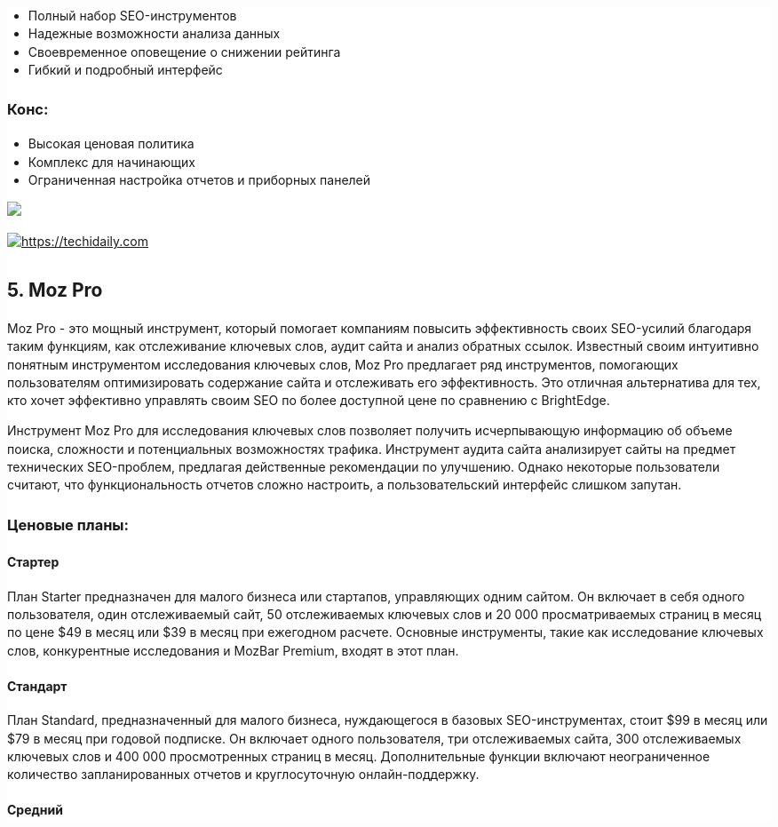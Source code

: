 * Полный набор SEO-инструментов
* Надежные возможности анализа данных
* Своевременное оповещение о снижении рейтинга
* Гибкий и подробный интерфейс

### Конс:

* Высокая ценовая политика
* Комплекс для начинающих
* Ограниченная настройка отчетов и приборных панелей

![](https://www.link-assistant.com/articles/wp-content/uploads/2024/07/Moz-Pro-1-1024x538.webp)


<a href="https://appsumo.8odi.net/c/5597632/2111968/7443" target="_top" id="2111968">
  <img src="//a.impactradius-go.com/display-ad/7443-2111968" border="0" alt="https://techidaily.com" width="728" height="90"/>
</a>
<img height="0" width="0" src="https://appsumo.8odi.net/i/5597632/2111968/7443" style="position:absolute;visibility:hidden;" border="0" />


## 5\. Moz Pro

Moz Pro - это мощный инструмент, который помогает компаниям повысить эффективность своих SEO-усилий благодаря таким функциям, как отслеживание ключевых слов, аудит сайта и анализ обратных ссылок. Известный своим интуитивно понятным инструментом исследования ключевых слов, Moz Pro предлагает ряд инструментов, помогающих пользователям оптимизировать содержание сайта и отслеживать его эффективность. Это отличная альтернатива для тех, кто хочет эффективно управлять своим SEO по более доступной цене по сравнению с BrightEdge.

Инструмент Moz Pro для исследования ключевых слов позволяет получить исчерпывающую информацию об объеме поиска, сложности и потенциальных возможностях трафика. Инструмент аудита сайта анализирует сайты на предмет технических SEO-проблем, предлагая действенные рекомендации по улучшению. Однако некоторые пользователи считают, что функциональность отчетов сложно настроить, а пользовательский интерфейс слишком запутан.

### Ценовые планы:

#### Стартер

План Starter предназначен для малого бизнеса или стартапов, управляющих одним сайтом. Он включает в себя одного пользователя, один отслеживаемый сайт, 50 отслеживаемых ключевых слов и 20 000 просматриваемых страниц в месяц по цене $49 в месяц или $39 в месяц при ежегодном расчете. Основные инструменты, такие как исследование ключевых слов, конкурентные исследования и MozBar Premium, входят в этот план.

#### Стандарт

План Standard, предназначенный для малого бизнеса, нуждающегося в базовых SEO-инструментах, стоит $99 в месяц или $79 в месяц при годовой подписке. Он включает одного пользователя, три отслеживаемых сайта, 300 отслеживаемых ключевых слов и 400 000 просмотренных страниц в месяц. Дополнительные функции включают неограниченное количество запланированных отчетов и круглосуточную онлайн-поддержку.

#### Средний
